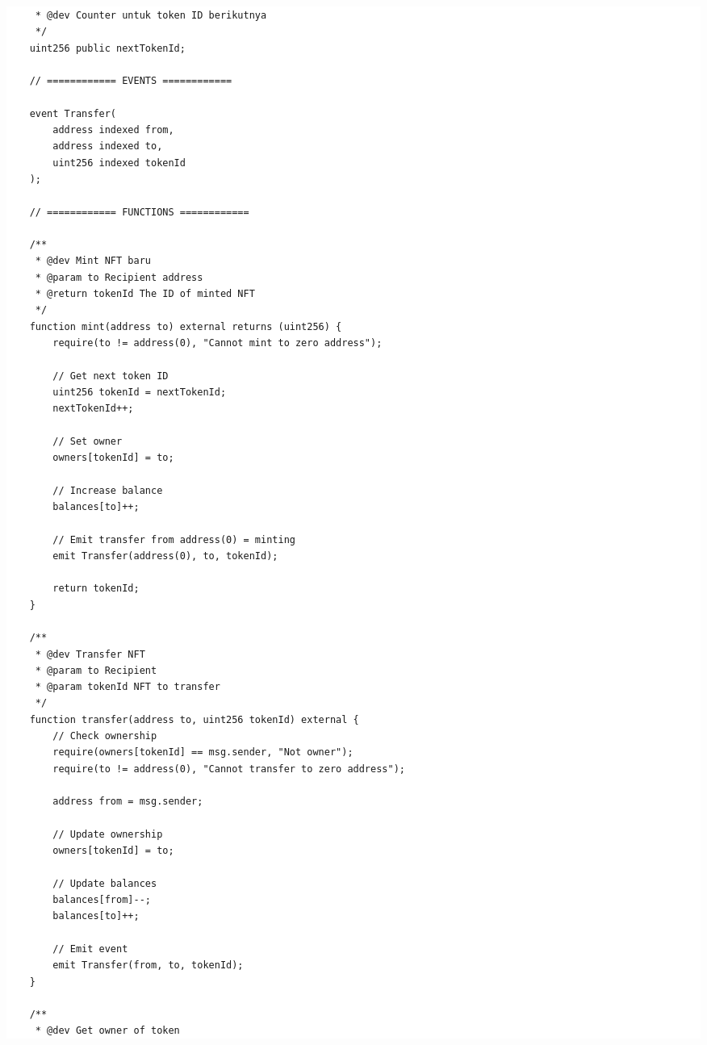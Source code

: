 ```solidity
     * @dev Counter untuk token ID berikutnya
     */
    uint256 public nextTokenId;

    // ============ EVENTS ============

    event Transfer(
        address indexed from,
        address indexed to,
        uint256 indexed tokenId
    );

    // ============ FUNCTIONS ============

    /**
     * @dev Mint NFT baru
     * @param to Recipient address
     * @return tokenId The ID of minted NFT
     */
    function mint(address to) external returns (uint256) {
        require(to != address(0), "Cannot mint to zero address");

        // Get next token ID
        uint256 tokenId = nextTokenId;
        nextTokenId++;

        // Set owner
        owners[tokenId] = to;

        // Increase balance
        balances[to]++;

        // Emit transfer from address(0) = minting
        emit Transfer(address(0), to, tokenId);

        return tokenId;
    }

    /**
     * @dev Transfer NFT
     * @param to Recipient
     * @param tokenId NFT to transfer
     */
    function transfer(address to, uint256 tokenId) external {
        // Check ownership
        require(owners[tokenId] == msg.sender, "Not owner");
        require(to != address(0), "Cannot transfer to zero address");

        address from = msg.sender;

        // Update ownership
        owners[tokenId] = to;

        // Update balances
        balances[from]--;
        balances[to]++;

        // Emit event
        emit Transfer(from, to, tokenId);
    }

    /**
     * @dev Get owner of token
```
